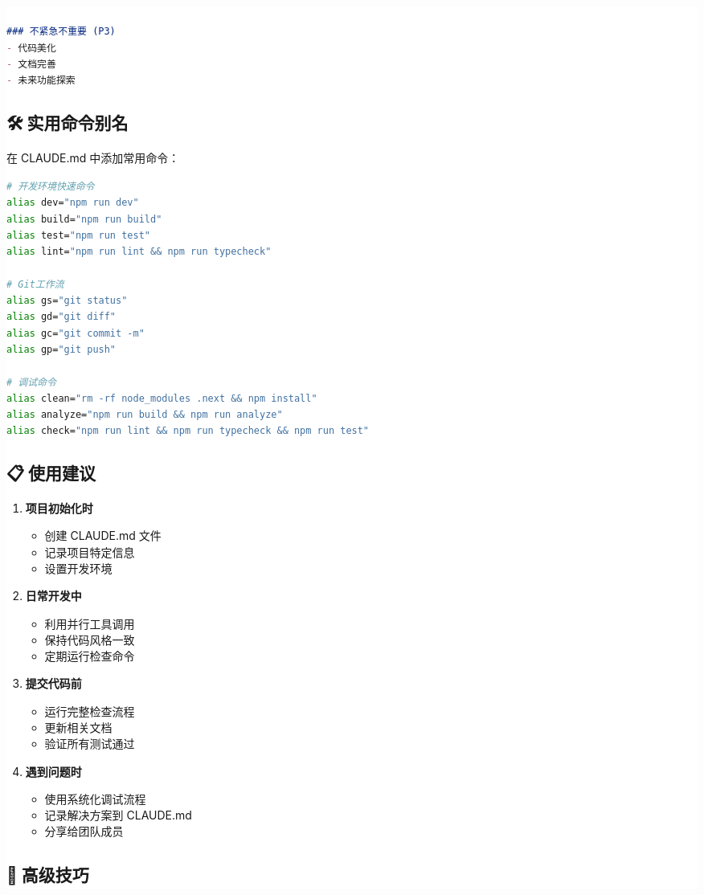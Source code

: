 ```markdown

### 不紧急不重要 (P3)
- 代码美化
- 文档完善
- 未来功能探索
```

## 🛠️ 实用命令别名

在 CLAUDE.md 中添加常用命令：

```bash
# 开发环境快速命令
alias dev="npm run dev"
alias build="npm run build"
alias test="npm run test"
alias lint="npm run lint && npm run typecheck"

# Git工作流
alias gs="git status"
alias gd="git diff"
alias gc="git commit -m"
alias gp="git push"

# 调试命令
alias clean="rm -rf node_modules .next && npm install"
alias analyze="npm run build && npm run analyze"
alias check="npm run lint && npm run typecheck && npm run test"
```

## 📋 使用建议

1. **项目初始化时**
   - 创建 CLAUDE.md 文件
   - 记录项目特定信息
   - 设置开发环境

2. **日常开发中**
   - 利用并行工具调用
   - 保持代码风格一致
   - 定期运行检查命令

3. **提交代码前**
   - 运行完整检查流程
   - 更新相关文档
   - 验证所有测试通过

4. **遇到问题时**
   - 使用系统化调试流程
   - 记录解决方案到 CLAUDE.md
   - 分享给团队成员

## 🎉 高级技巧
